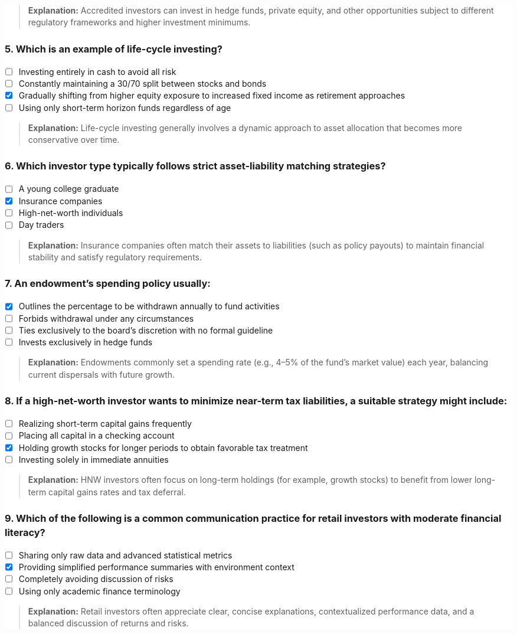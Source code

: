 > **Explanation:** Accredited investors can invest in hedge funds, private equity, and other opportunities subject to different regulatory frameworks and higher investment minimums.

### 5. Which is an example of life-cycle investing?
- [ ] Investing entirely in cash to avoid all risk
- [ ] Constantly maintaining a 30/70 split between stocks and bonds
- [x] Gradually shifting from higher equity exposure to increased fixed income as retirement approaches
- [ ] Using only short-term horizon funds regardless of age

> **Explanation:** Life-cycle investing generally involves a dynamic approach to asset allocation that becomes more conservative over time.

### 6. Which investor type typically follows strict asset-liability matching strategies?
- [ ] A young college graduate
- [x] Insurance companies
- [ ] High-net-worth individuals
- [ ] Day traders

> **Explanation:** Insurance companies often match their assets to liabilities (such as policy payouts) to maintain financial stability and satisfy regulatory requirements.

### 7. An endowment’s spending policy usually:
- [x] Outlines the percentage to be withdrawn annually to fund activities
- [ ] Forbids withdrawal under any circumstances
- [ ] Ties exclusively to the board’s discretion with no formal guideline
- [ ] Invests exclusively in hedge funds

> **Explanation:** Endowments commonly set a spending rate (e.g., 4–5% of the fund’s market value) each year, balancing current dispersals with future growth.

### 8. If a high-net-worth investor wants to minimize near-term tax liabilities, a suitable strategy might include:
- [ ] Realizing short-term capital gains frequently
- [ ] Placing all capital in a checking account
- [x] Holding growth stocks for longer periods to obtain favorable tax treatment
- [ ] Investing solely in immediate annuities

> **Explanation:** HNW investors often focus on long-term holdings (for example, growth stocks) to benefit from lower long-term capital gains rates and tax deferral.

### 9. Which of the following is a common communication practice for retail investors with moderate financial literacy?
- [ ] Sharing only raw data and advanced statistical metrics
- [x] Providing simplified performance summaries with environment context
- [ ] Completely avoiding discussion of risks
- [ ] Using only academic finance terminology

> **Explanation:** Retail investors often appreciate clear, concise explanations, contextualized performance data, and a balanced discussion of returns and risks.
